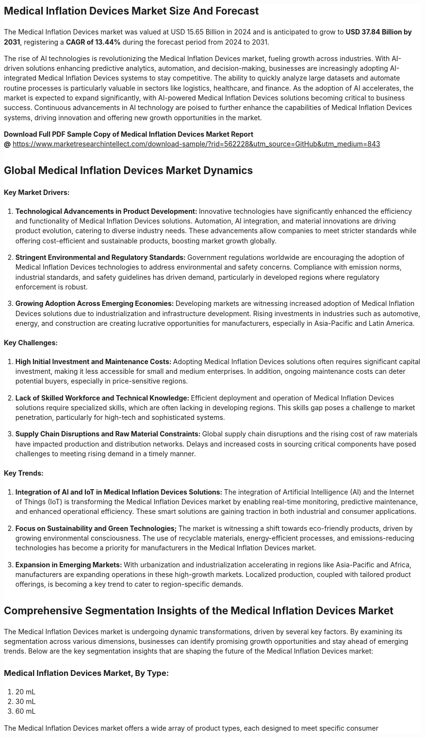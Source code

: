 <h2>Medical Inflation Devices Market Size And Forecast</h2><p>The Medical Inflation Devices market was valued at USD 15.65 Billion in 2024 and is anticipated to grow to <strong>USD 37.84 Billion by 2031</strong>, registering a <strong>CAGR of 13.44%</strong> during the forecast period from 2024 to 2031.</p><p>The rise of AI technologies is revolutionizing the Medical Inflation Devices market, fueling growth across industries. With AI-driven solutions enhancing predictive analytics, automation, and decision-making, businesses are increasingly adopting AI-integrated Medical Inflation Devices systems to stay competitive. The ability to quickly analyze large datasets and automate routine processes is particularly valuable in sectors like logistics, healthcare, and finance. As the adoption of AI accelerates, the market is expected to expand significantly, with AI-powered Medical Inflation Devices solutions becoming critical to business success. Continuous advancements in AI technology are poised to further enhance the capabilities of Medical Inflation Devices systems, driving innovation and offering new growth opportunities in the market.</p><p><strong>Download Full PDF Sample Copy of Medical Inflation Devices Market Report @</strong>&nbsp;<a href="https://www.marketresearchintellect.com/download-sample/?rid=562228&amp;utm_source=GitHub&amp;utm_medium=843">https://www.marketresearchintellect.com/download-sample/?rid=562228&amp;utm_source=GitHub&amp;utm_medium=843</a></p><h2>Global Medical Inflation Devices Market Dynamics</h2><h4><strong>Key Market Drivers:</strong></h4><ol><li><p><strong>Technological Advancements in Product Development:&nbsp;</strong>Innovative technologies have significantly enhanced the efficiency and functionality of Medical Inflation Devices solutions. Automation, AI integration, and material innovations are driving product evolution, catering to diverse industry needs. These advancements allow companies to meet stricter standards while offering cost-efficient and sustainable products, boosting market growth globally.</p></li><li><p><strong>Stringent Environmental and Regulatory Standards:&nbsp;</strong>Government regulations worldwide are encouraging the adoption of Medical Inflation Devices technologies to address environmental and safety concerns. Compliance with emission norms, industrial standards, and safety guidelines has driven demand, particularly in developed regions where regulatory enforcement is robust.</p></li><li><p><strong>Growing Adoption Across Emerging Economies:&nbsp;</strong>Developing markets are witnessing increased adoption of Medical Inflation Devices solutions due to industrialization and infrastructure development. Rising investments in industries such as automotive, energy, and construction are creating lucrative opportunities for manufacturers, especially in Asia-Pacific and Latin America.</p></li></ol><h4><strong>Key Challenges:</strong></h4><ol><li><p><strong>High Initial Investment and Maintenance Costs:&nbsp;</strong>Adopting Medical Inflation Devices solutions often requires significant capital investment, making it less accessible for small and medium enterprises. In addition, ongoing maintenance costs can deter potential buyers, especially in price-sensitive regions.</p></li><li><p><strong>Lack of Skilled Workforce and Technical Knowledge:&nbsp;</strong>Efficient deployment and operation of Medical Inflation Devices solutions require specialized skills, which are often lacking in developing regions. This skills gap poses a challenge to market penetration, particularly for high-tech and sophisticated systems.</p></li><li><p><strong>Supply Chain Disruptions and Raw Material Constraints:&nbsp;</strong>Global supply chain disruptions and the rising cost of raw materials have impacted production and distribution networks. Delays and increased costs in sourcing critical components have posed challenges to meeting rising demand in a timely manner.</p></li></ol><h4><strong>Key Trends:</strong></h4><ol><li><p><strong>Integration of AI and IoT in Medical Inflation Devices Solutions:&nbsp;</strong>The integration of Artificial Intelligence (AI) and the Internet of Things (IoT) is transforming the Medical Inflation Devices market by enabling real-time monitoring, predictive maintenance, and enhanced operational efficiency. These smart solutions are gaining traction in both industrial and consumer applications.</p></li><li><p><strong>Focus on Sustainability and Green Technologies;&nbsp;</strong>The market is witnessing a shift towards eco-friendly products, driven by growing environmental consciousness. The use of recyclable materials, energy-efficient processes, and emissions-reducing technologies has become a priority for manufacturers in the Medical Inflation Devices market.</p></li><li><p><strong>Expansion in Emerging Markets:&nbsp;</strong>With urbanization and industrialization accelerating in regions like Asia-Pacific and Africa, manufacturers are expanding operations in these high-growth markets. Localized production, coupled with tailored product offerings, is becoming a key trend to cater to region-specific demands.</p></li></ol><div class="article-main__content" data-test-id="publishing-text-block"><h2>Comprehensive Segmentation Insights of the Medical Inflation Devices Market</h2><p>The Medical Inflation Devices market is undergoing dynamic transformations, driven by several key factors. By examining its segmentation across various dimensions, businesses can identify promising growth opportunities and stay ahead of emerging trends. Below are the key segmentation insights that are shaping the future of the Medical Inflation Devices market:</p><h3><strong>Medical Inflation Devices Market, By Type:<br /></strong></h3><ol><li>20 mL<li> 30 mL<li> 60 mL</li></ol><p>The Medical Inflation Devices market offers a wide array of product types, each designed to meet specific consumer